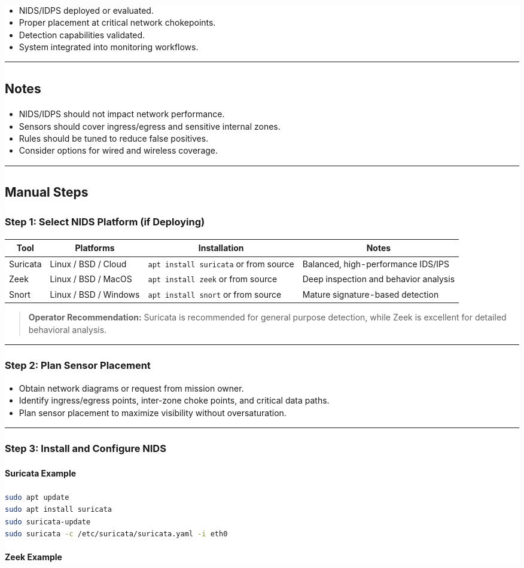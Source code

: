 - NIDS/IDPS deployed or evaluated.
- Proper placement at critical network chokepoints.
- Detection capabilities validated.
- System integrated into monitoring workflows.

---

## Notes

- NIDS/IDPS should not impact network performance.
- Sensors should cover ingress/egress and sensitive internal zones.
- Rules should be tuned to reduce false positives.
- Consider options for wired and wireless coverage.

---

## Manual Steps

### Step 1: Select NIDS Platform (if Deploying)

| Tool | Platforms | Installation | Notes |
|------|-----------|--------------|-------|
| Suricata | Linux / BSD / Cloud | `apt install suricata` or from source | Balanced, high-performance IDS/IPS |
| Zeek | Linux / BSD / MacOS | `apt install zeek` or from source | Deep inspection and behavior analysis |
| Snort | Linux / BSD / Windows | `apt install snort` or from source | Mature signature-based detection |

> **Operator Recommendation:** Suricata is recommended for general purpose detection, while Zeek is excellent for detailed behavioral analysis.

---

### Step 2: Plan Sensor Placement

- Obtain network diagrams or request from mission owner.
- Identify ingress/egress points, inter-zone choke points, and critical data paths.
- Plan sensor placement to maximize visibility without oversaturation.

---

### Step 3: Install and Configure NIDS

#### Suricata Example

```bash
sudo apt update
sudo apt install suricata
sudo suricata-update
sudo suricata -c /etc/suricata/suricata.yaml -i eth0
```

#### Zeek Example
